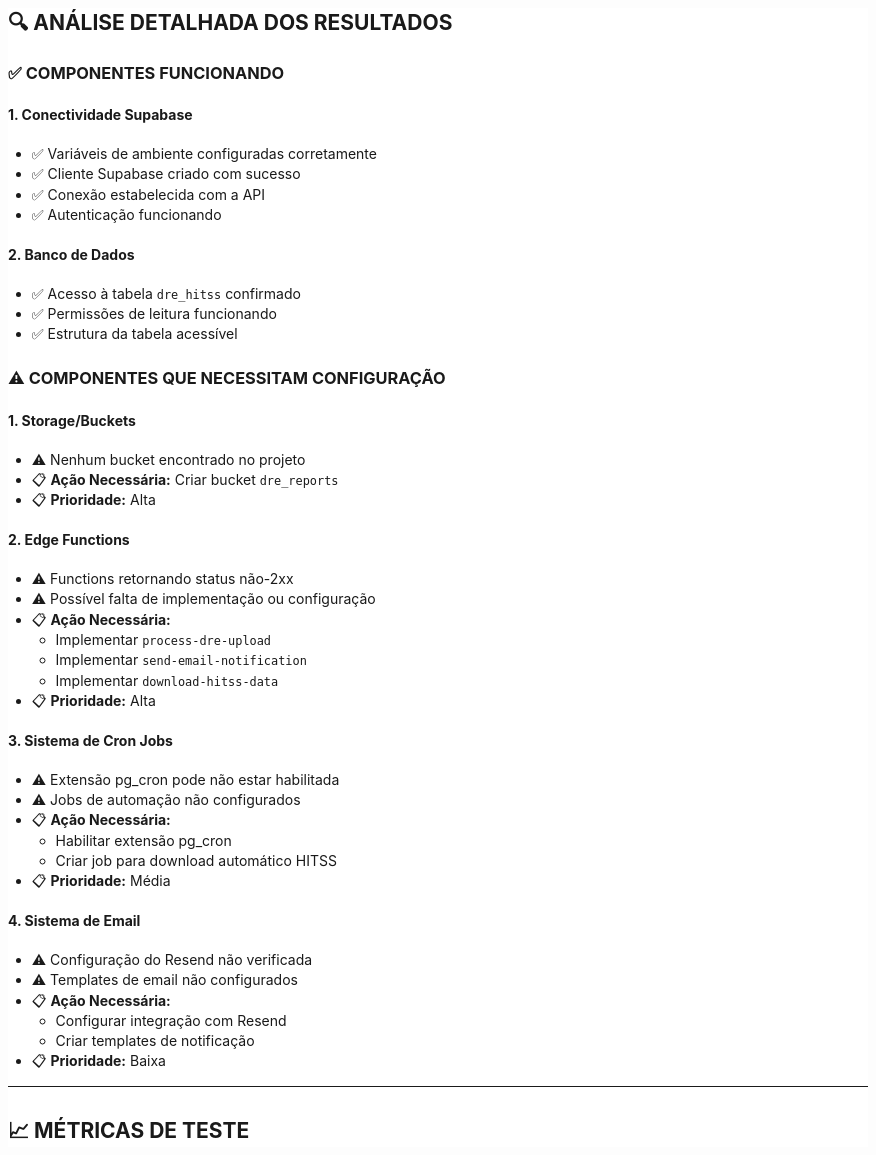 
## 🔍 ANÁLISE DETALHADA DOS RESULTADOS

### ✅ **COMPONENTES FUNCIONANDO**

#### 1. **Conectividade Supabase**
- ✅ Variáveis de ambiente configuradas corretamente
- ✅ Cliente Supabase criado com sucesso
- ✅ Conexão estabelecida com a API
- ✅ Autenticação funcionando

#### 2. **Banco de Dados**
- ✅ Acesso à tabela `dre_hitss` confirmado
- ✅ Permissões de leitura funcionando
- ✅ Estrutura da tabela acessível

### ⚠️ **COMPONENTES QUE NECESSITAM CONFIGURAÇÃO**

#### 1. **Storage/Buckets**
- ⚠️ Nenhum bucket encontrado no projeto
- 📋 **Ação Necessária:** Criar bucket `dre_reports`
- 📋 **Prioridade:** Alta

#### 2. **Edge Functions**
- ⚠️ Functions retornando status não-2xx
- ⚠️ Possível falta de implementação ou configuração
- 📋 **Ação Necessária:** 
  - Implementar `process-dre-upload`
  - Implementar `send-email-notification`
  - Implementar `download-hitss-data`
- 📋 **Prioridade:** Alta

#### 3. **Sistema de Cron Jobs**
- ⚠️ Extensão pg_cron pode não estar habilitada
- ⚠️ Jobs de automação não configurados
- 📋 **Ação Necessária:** 
  - Habilitar extensão pg_cron
  - Criar job para download automático HITSS
- 📋 **Prioridade:** Média

#### 4. **Sistema de Email**
- ⚠️ Configuração do Resend não verificada
- ⚠️ Templates de email não configurados
- 📋 **Ação Necessária:**
  - Configurar integração com Resend
  - Criar templates de notificação
- 📋 **Prioridade:** Baixa

---

## 📈 MÉTRICAS DE TESTE
